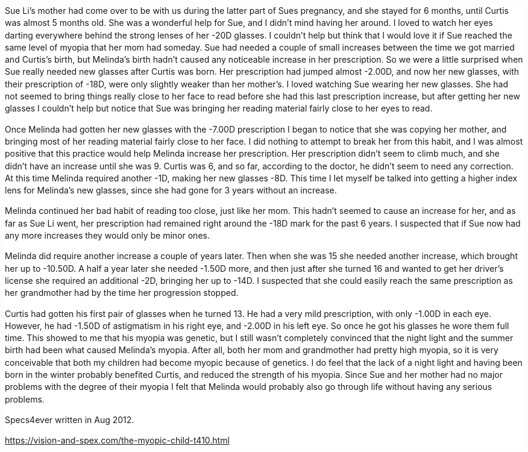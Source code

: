 Sue Li’s mother had come over to be with us during the latter part of Sues pregnancy, and she stayed for 6 months, until Curtis was almost 5 months old. She was a wonderful help for Sue, and I didn’t mind having her around. I loved to watch her eyes darting everywhere behind the strong lenses of her -20D glasses.  I couldn’t help but think that I would love it if Sue reached the same level of myopia that her mom had someday. Sue had needed a couple of small increases between the time we got married and Curtis’s birth, but Melinda’s birth hadn’t caused any noticeable increase in her prescription.  So we were a little surprised when Sue really needed new glasses after Curtis was born. Her prescription had jumped almost -2.00D, and now her new glasses, with their prescription of -18D, were only slightly weaker than her mother’s. I loved watching Sue wearing her new glasses.  She had not seemed to bring things really close to her face to read before she had this last prescription increase, but after getting her new glasses I couldn’t help but notice that Sue was bringing her reading material fairly close to her eyes to read.

Once Melinda had gotten her new glasses with the -7.00D prescription I began to notice that she was copying her mother, and bringing most of her reading material fairly close to her face.  I did nothing to attempt to break her from this habit, and I was almost positive that this practice would help Melinda increase her prescription.  Her prescription didn’t seem to climb much, and she didn’t have an increase until she was 9. Curtis was 6, and so far, according to the doctor, he didn’t seem to need any correction.  At this time Melinda required another -1D, making her new glasses -8D.  This time I let myself be talked into getting a higher index lens for Melinda’s new glasses, since she had gone for 3 years without an increase.

Melinda continued her bad habit of reading too close, just like her mom.  This hadn’t seemed to cause an increase for her, and as far as Sue Li went, her prescription had remained right around the -18D mark for the past 6 years. I suspected that if Sue now had any more increases they would only be minor ones.

Melinda did require another increase a couple of years later. Then when she was 15 she needed another increase, which brought her up to -10.50D. A half a year later she needed -1.50D more, and then just after she turned 16 and wanted to get her driver’s license she required an additional -2D, bringing her up to -14D. I suspected that she could easily reach the same prescription as her grandmother had by the time her progression stopped.

Curtis had gotten his first pair of glasses when he turned 13. He had a very mild prescription, with only -1.00D in each eye. However, he had -1.50D of astigmatism in his right eye, and -2.00D in his left eye. So once he got his glasses he wore them full time.  This showed to me that his myopia was genetic, but I still wasn’t completely convinced that the night light and the summer birth had been what caused Melinda’s myopia. After all, both her mom and grandmother had pretty high myopia, so it is very conceivable that both my children had become myopic because of genetics.  I do feel that the lack of a night light and having been born in the winter probably benefited Curtis, and reduced the strength of his myopia.  Since Sue and her mother had no major problems with the degree of their myopia I felt that Melinda would probably also go through life without having any serious problems.

Specs4ever
written in Aug 2012.

https://vision-and-spex.com/the-myopic-child-t410.html
